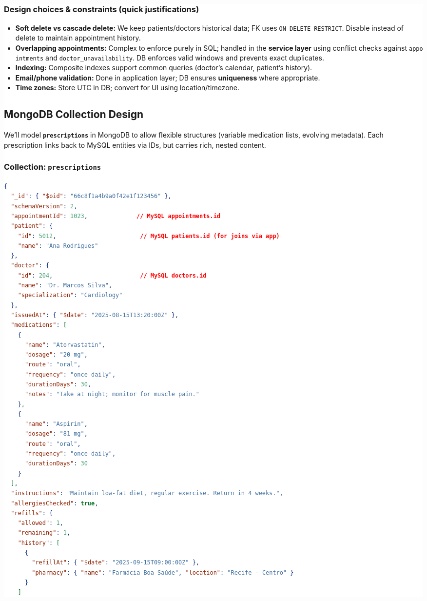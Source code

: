 ### Design choices & constraints (quick justifications)

* **Soft delete vs cascade delete:** We keep patients/doctors historical data; FK uses `ON DELETE RESTRICT`. Disable instead of delete to maintain appointment history.
* **Overlapping appointments:** Complex to enforce purely in SQL; handled in the **service layer** using conflict checks against `appointments` and `doctor_unavailability`. DB enforces valid windows and prevents exact duplicates.
* **Indexing:** Composite indexes support common queries (doctor’s calendar, patient’s history).
* **Email/phone validation:** Done in application layer; DB ensures **uniqueness** where appropriate.
* **Time zones:** Store UTC in DB; convert for UI using location/timezone.

## MongoDB Collection Design

We’ll model **`prescriptions`** in MongoDB to allow flexible structures (variable medication lists, evolving metadata). Each prescription links back to MySQL entities via IDs, but carries rich, nested content.

### Collection: `prescriptions`

```json
{
  "_id": { "$oid": "66c8f1a4b9a0f42e1f123456" },
  "schemaVersion": 2,
  "appointmentId": 1023,              // MySQL appointments.id
  "patient": {
    "id": 5012,                        // MySQL patients.id (for joins via app)
    "name": "Ana Rodrigues"
  },
  "doctor": {
    "id": 204,                         // MySQL doctors.id
    "name": "Dr. Marcos Silva",
    "specialization": "Cardiology"
  },
  "issuedAt": { "$date": "2025-08-15T13:20:00Z" },
  "medications": [
    {
      "name": "Atorvastatin",
      "dosage": "20 mg",
      "route": "oral",
      "frequency": "once daily",
      "durationDays": 30,
      "notes": "Take at night; monitor for muscle pain."
    },
    {
      "name": "Aspirin",
      "dosage": "81 mg",
      "route": "oral",
      "frequency": "once daily",
      "durationDays": 30
    }
  ],
  "instructions": "Maintain low-fat diet, regular exercise. Return in 4 weeks.",
  "allergiesChecked": true,
  "refills": {
    "allowed": 1,
    "remaining": 1,
    "history": [
      {
        "refillAt": { "$date": "2025-09-15T09:00:00Z" },
        "pharmacy": { "name": "Farmácia Boa Saúde", "location": "Recife - Centro" }
      }
    ]
```